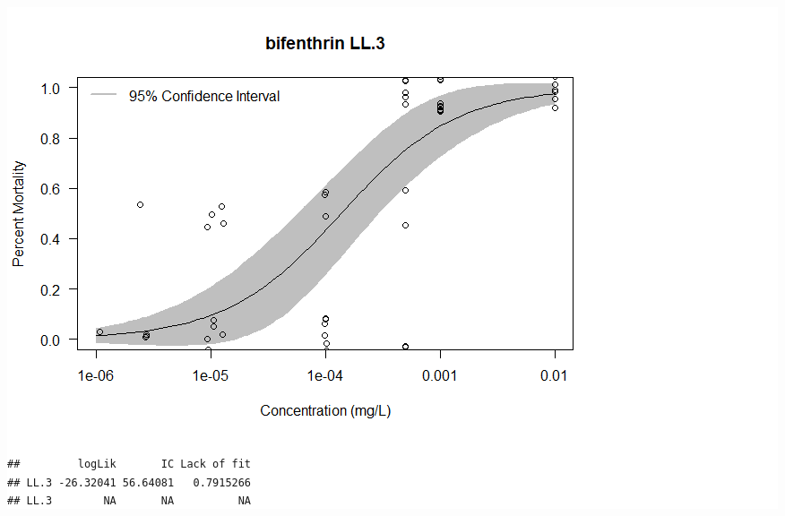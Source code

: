 ![](delta_smelt_files/figure-html/unnamed-chunk-3-1.png)

```
##         logLik       IC Lack of fit
## LL.3 -26.32041 56.64081   0.7915266
## LL.3        NA       NA          NA
```
